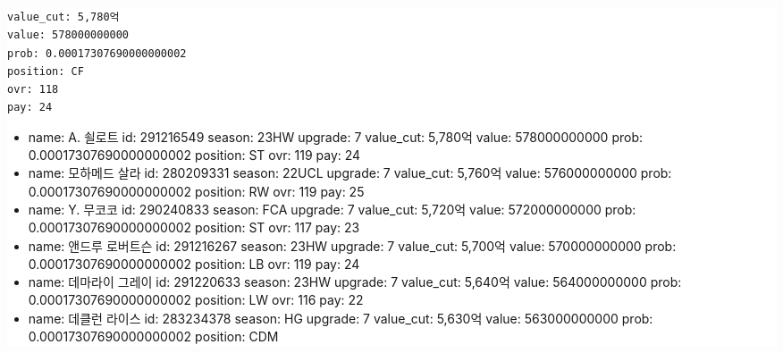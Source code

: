     value_cut: 5,780억
    value: 578000000000
    prob: 0.00017307690000000002
    position: CF
    ovr: 118
    pay: 24
  - name: A. 쇨로트
    id: 291216549
    season: 23HW
    upgrade: 7
    value_cut: 5,780억
    value: 578000000000
    prob: 0.00017307690000000002
    position: ST
    ovr: 119
    pay: 24
  - name: 모하메드 살라
    id: 280209331
    season: 22UCL
    upgrade: 7
    value_cut: 5,760억
    value: 576000000000
    prob: 0.00017307690000000002
    position: RW
    ovr: 119
    pay: 25
  - name: Y. 무코코
    id: 290240833
    season: FCA
    upgrade: 7
    value_cut: 5,720억
    value: 572000000000
    prob: 0.00017307690000000002
    position: ST
    ovr: 117
    pay: 23
  - name: 앤드루 로버트슨
    id: 291216267
    season: 23HW
    upgrade: 7
    value_cut: 5,700억
    value: 570000000000
    prob: 0.00017307690000000002
    position: LB
    ovr: 119
    pay: 24
  - name: 데마라이 그레이
    id: 291220633
    season: 23HW
    upgrade: 7
    value_cut: 5,640억
    value: 564000000000
    prob: 0.00017307690000000002
    position: LW
    ovr: 116
    pay: 22
  - name: 데클런 라이스
    id: 283234378
    season: HG
    upgrade: 7
    value_cut: 5,630억
    value: 563000000000
    prob: 0.00017307690000000002
    position: CDM